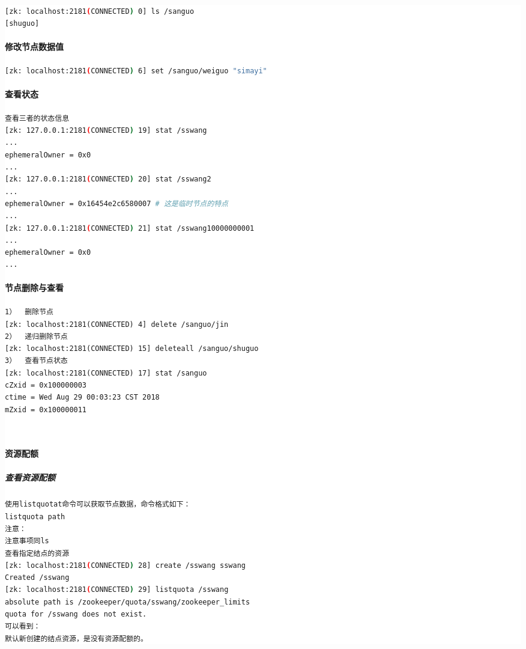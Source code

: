 ```sh
[zk: localhost:2181(CONNECTED) 0] ls /sanguo 
[shuguo] 
```



#### **修改节点数据值**

```sh
[zk: localhost:2181(CONNECTED) 6] set /sanguo/weiguo "simayi"
```



#### **查看状态**

```sh
查看三者的状态信息
[zk: 127.0.0.1:2181(CONNECTED) 19] stat /sswang
...
ephemeralOwner = 0x0
...
[zk: 127.0.0.1:2181(CONNECTED) 20] stat /sswang2
...
ephemeralOwner = 0x16454e2c6580007 # 这是临时节点的特点
...
[zk: 127.0.0.1:2181(CONNECTED) 21] stat /sswang10000000001
...
ephemeralOwner = 0x0
...
```

#### 节点删除与查看 

```
1）	删除节点
[zk: localhost:2181(CONNECTED) 4] delete /sanguo/jin
2）	递归删除节点
[zk: localhost:2181(CONNECTED) 15] deleteall /sanguo/shuguo
3）	查看节点状态
[zk: localhost:2181(CONNECTED) 17] stat /sanguo
cZxid = 0x100000003
ctime = Wed Aug 29 00:03:23 CST 2018 
mZxid = 0x100000011 
```



<br>

#### 资源配额

##### 查看资源配额

```sh
使用listquotat命令可以获取节点数据，命令格式如下：
listquota path
注意：
注意事项同ls
查看指定结点的资源
[zk: localhost:2181(CONNECTED) 28] create /sswang sswang
Created /sswang
[zk: localhost:2181(CONNECTED) 29] listquota /sswang
absolute path is /zookeeper/quota/sswang/zookeeper_limits
quota for /sswang does not exist.
可以看到：
默认新创建的结点资源，是没有资源配额的。
```
